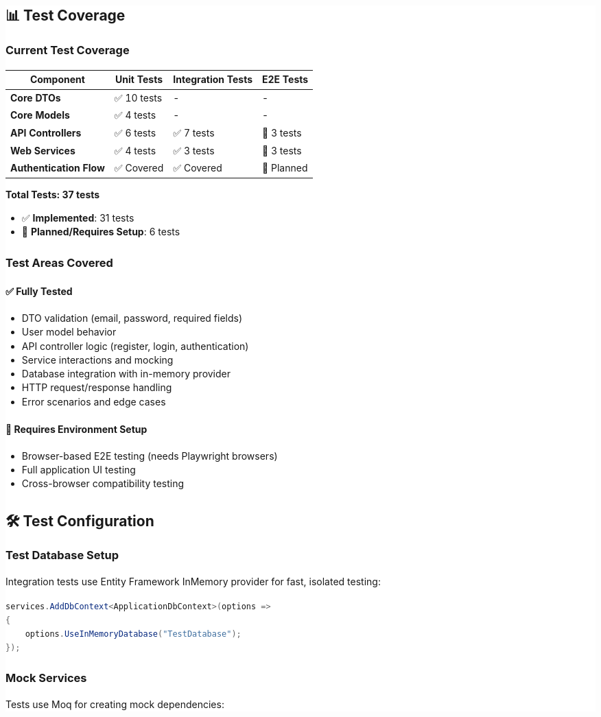 ## 📊 Test Coverage

### Current Test Coverage

| Component | Unit Tests | Integration Tests | E2E Tests |
|-----------|------------|-------------------|-----------|
| **Core DTOs** | ✅ 10 tests | - | - |
| **Core Models** | ✅ 4 tests | - | - |
| **API Controllers** | ✅ 6 tests | ✅ 7 tests | 🔧 3 tests |
| **Web Services** | ✅ 4 tests | ✅ 3 tests | 🔧 3 tests |
| **Authentication Flow** | ✅ Covered | ✅ Covered | 🔧 Planned |

**Total Tests: 37 tests**
- ✅ **Implemented**: 31 tests  
- 🔧 **Planned/Requires Setup**: 6 tests

### Test Areas Covered

#### ✅ Fully Tested
- DTO validation (email, password, required fields)
- User model behavior
- API controller logic (register, login, authentication)
- Service interactions and mocking
- Database integration with in-memory provider
- HTTP request/response handling
- Error scenarios and edge cases

#### 🔧 Requires Environment Setup
- Browser-based E2E testing (needs Playwright browsers)
- Full application UI testing
- Cross-browser compatibility testing

## 🛠️ Test Configuration

### Test Database Setup
Integration tests use Entity Framework InMemory provider for fast, isolated testing:

```csharp
services.AddDbContext<ApplicationDbContext>(options =>
{
    options.UseInMemoryDatabase("TestDatabase");
});
```

### Mock Services
Tests use Moq for creating mock dependencies:
